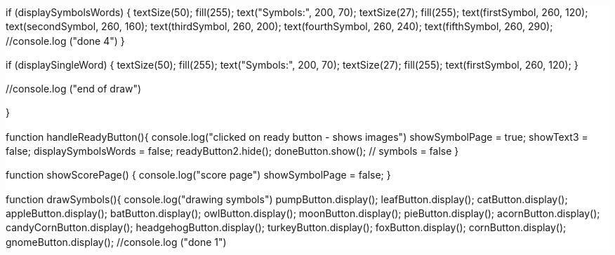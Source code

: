   if (displaySymbolsWords) {
    textSize(50);
    fill(255);
    text("Symbols:", 200, 70);
    textSize(27);
    fill(255);
    text(firstSymbol, 260, 120);
    text(secondSymbol, 260, 160);
    text(thirdSymbol, 260, 200);
    text(fourthSymbol, 260, 240);
    text(fifthSymbol, 260, 290);
    //console.log ("done 4")
  }

  if (displaySingleWord) {
    textSize(50);
    fill(255);
    text("Symbols:", 200, 70);
    textSize(27);
    fill(255);
    text(firstSymbol, 260, 120);
  }

  //console.log ("end of draw")
  
}

function handleReadyButton(){
  console.log("clicked on ready button - shows images")
  showSymbolPage = true;
  showText3 = false;
  displaySymbolsWords = false;
  readyButton2.hide();
  doneButton.show();
  // symbols = false
}

function showScorePage() {
  console.log("score page")
  showSymbolPage = false;
}

function drawSymbols(){
    console.log("drawing symbols")
    pumpButton.display();
    leafButton.display();
    catButton.display();
    appleButton.display();
    batButton.display();
    owlButton.display();
    moonButton.display();
    pieButton.display();
    acornButton.display();
    candyCornButton.display();
    headgehogButton.display();
    turkeyButton.display();
    foxButton.display();
    cornButton.display();
    gnomeButton.display();
    //console.log ("done 1")

